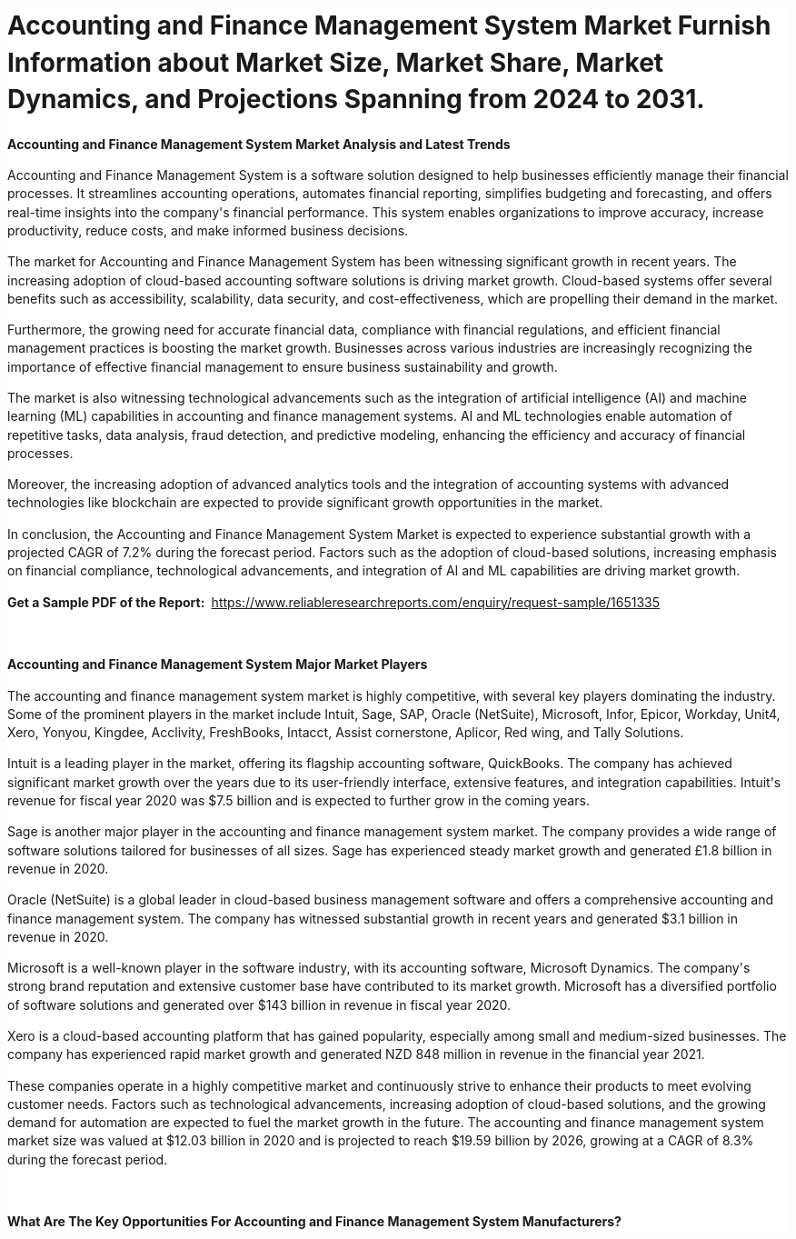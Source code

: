 <p><h1>Accounting and Finance Management System Market Furnish Information about Market Size, Market Share, Market Dynamics, and Projections Spanning from 2024 to 2031.</h1></p><p><strong>Accounting and Finance Management System Market Analysis and Latest Trends</strong></p>
<p><p>Accounting and Finance Management System is a software solution designed to help businesses efficiently manage their financial processes. It streamlines accounting operations, automates financial reporting, simplifies budgeting and forecasting, and offers real-time insights into the company's financial performance. This system enables organizations to improve accuracy, increase productivity, reduce costs, and make informed business decisions.</p><p>The market for Accounting and Finance Management System has been witnessing significant growth in recent years. The increasing adoption of cloud-based accounting software solutions is driving market growth. Cloud-based systems offer several benefits such as accessibility, scalability, data security, and cost-effectiveness, which are propelling their demand in the market.</p><p>Furthermore, the growing need for accurate financial data, compliance with financial regulations, and efficient financial management practices is boosting the market growth. Businesses across various industries are increasingly recognizing the importance of effective financial management to ensure business sustainability and growth.</p><p>The market is also witnessing technological advancements such as the integration of artificial intelligence (AI) and machine learning (ML) capabilities in accounting and finance management systems. AI and ML technologies enable automation of repetitive tasks, data analysis, fraud detection, and predictive modeling, enhancing the efficiency and accuracy of financial processes.</p><p>Moreover, the increasing adoption of advanced analytics tools and the integration of accounting systems with advanced technologies like blockchain are expected to provide significant growth opportunities in the market.</p><p>In conclusion, the Accounting and Finance Management System Market is expected to experience substantial growth with a projected CAGR of 7.2% during the forecast period. Factors such as the adoption of cloud-based solutions, increasing emphasis on financial compliance, technological advancements, and integration of AI and ML capabilities are driving market growth.</p></p>
<p><strong>Get a Sample PDF of the Report:&nbsp;</strong> <a href="https://www.reliableresearchreports.com/enquiry/request-sample/1651335">https://www.reliableresearchreports.com/enquiry/request-sample/1651335</a></p>
<p>&nbsp;</p>
<p><strong>Accounting and Finance Management System Major Market Players</strong></p>
<p><p>The accounting and finance management system market is highly competitive, with several key players dominating the industry. Some of the prominent players in the market include Intuit, Sage, SAP, Oracle (NetSuite), Microsoft, Infor, Epicor, Workday, Unit4, Xero, Yonyou, Kingdee, Acclivity, FreshBooks, Intacct, Assist cornerstone, Aplicor, Red wing, and Tally Solutions.</p><p>Intuit is a leading player in the market, offering its flagship accounting software, QuickBooks. The company has achieved significant market growth over the years due to its user-friendly interface, extensive features, and integration capabilities. Intuit's revenue for fiscal year 2020 was $7.5 billion and is expected to further grow in the coming years.</p><p>Sage is another major player in the accounting and finance management system market. The company provides a wide range of software solutions tailored for businesses of all sizes. Sage has experienced steady market growth and generated £1.8 billion in revenue in 2020.</p><p>Oracle (NetSuite) is a global leader in cloud-based business management software and offers a comprehensive accounting and finance management system. The company has witnessed substantial growth in recent years and generated $3.1 billion in revenue in 2020.</p><p>Microsoft is a well-known player in the software industry, with its accounting software, Microsoft Dynamics. The company's strong brand reputation and extensive customer base have contributed to its market growth. Microsoft has a diversified portfolio of software solutions and generated over $143 billion in revenue in fiscal year 2020.</p><p>Xero is a cloud-based accounting platform that has gained popularity, especially among small and medium-sized businesses. The company has experienced rapid market growth and generated NZD 848 million in revenue in the financial year 2021.</p><p>These companies operate in a highly competitive market and continuously strive to enhance their products to meet evolving customer needs. Factors such as technological advancements, increasing adoption of cloud-based solutions, and the growing demand for automation are expected to fuel the market growth in the future. The accounting and finance management system market size was valued at $12.03 billion in 2020 and is projected to reach $19.59 billion by 2026, growing at a CAGR of 8.3% during the forecast period.</p></p>
<p>&nbsp;</p>
<p><strong>What Are The Key Opportunities For Accounting and Finance Management System Manufacturers?</strong></p>